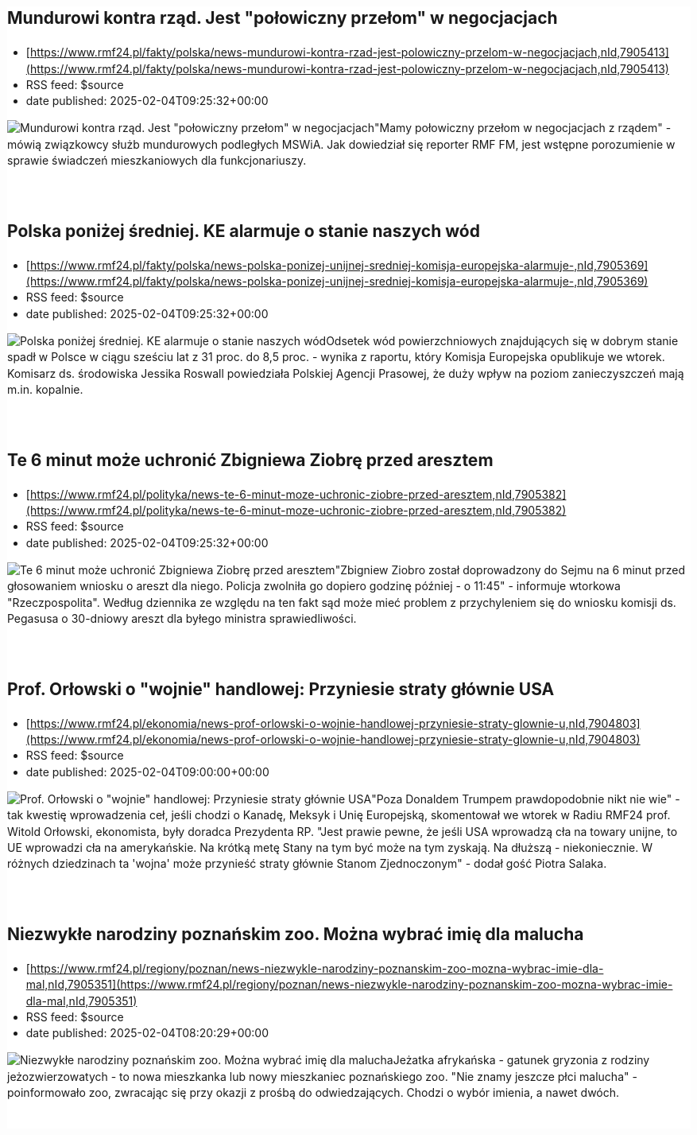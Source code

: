 ## Mundurowi kontra rząd. Jest "połowiczny przełom" w negocjacjach
 - [https://www.rmf24.pl/fakty/polska/news-mundurowi-kontra-rzad-jest-polowiczny-przelom-w-negocjacjach,nId,7905413](https://www.rmf24.pl/fakty/polska/news-mundurowi-kontra-rzad-jest-polowiczny-przelom-w-negocjacjach,nId,7905413)
 - RSS feed: $source
 - date published: 2025-02-04T09:25:32+00:00

<p><a href="https://www.rmf24.pl/fakty/polska/news-mundurowi-kontra-rzad-jest-polowiczny-przelom-w-negocjacjach,nId,7905413"><img src="https://interia-s.pluscdn.pl/mundurowi-kontra-rzad-jest-polowiczny-przelom-w-negocjacjach/000KJMGP392JIX50-C307.jpg" alt="Mundurowi kontra rząd. Jest &quot;połowiczny przełom&quot; w negocjacjach" align="left" /></a>​&quot;Mamy połowiczny przełom w negocjacjach z rządem&quot; - mówią związkowcy służb mundurowych podległych MSWiA. Jak dowiedział się reporter RMF FM, jest wstępne porozumienie w sprawie świadczeń mieszkaniowych dla funkcjonariuszy.</p><br clear="all" />

## Polska poniżej średniej. KE alarmuje o stanie naszych wód
 - [https://www.rmf24.pl/fakty/polska/news-polska-ponizej-unijnej-sredniej-komisja-europejska-alarmuje-,nId,7905369](https://www.rmf24.pl/fakty/polska/news-polska-ponizej-unijnej-sredniej-komisja-europejska-alarmuje-,nId,7905369)
 - RSS feed: $source
 - date published: 2025-02-04T09:25:32+00:00

<p><a href="https://www.rmf24.pl/fakty/polska/news-polska-ponizej-unijnej-sredniej-komisja-europejska-alarmuje-,nId,7905369"><img src="https://interia-s.pluscdn.pl/polska-ponizej-sredniej-ke-alarmuje-o-stanie-naszych-wod/000KJM43HTSGWAL8-C307.jpg" alt="Polska poniżej średniej. KE alarmuje o stanie naszych wód" align="left" /></a>Odsetek wód powierzchniowych znajdujących się w dobrym stanie spadł w Polsce w ciągu sześciu lat z 31 proc. do 8,5 proc. - wynika z raportu, który Komisja Europejska opublikuje we wtorek. Komisarz ds. środowiska Jessika Roswall powiedziała Polskiej Agencji Prasowej, że duży wpływ na poziom zanieczyszczeń mają m.in. kopalnie.</p><br clear="all" />

## Te 6 minut może uchronić Zbigniewa Ziobrę przed aresztem
 - [https://www.rmf24.pl/polityka/news-te-6-minut-moze-uchronic-ziobre-przed-aresztem,nId,7905382](https://www.rmf24.pl/polityka/news-te-6-minut-moze-uchronic-ziobre-przed-aresztem,nId,7905382)
 - RSS feed: $source
 - date published: 2025-02-04T09:25:32+00:00

<p><a href="https://www.rmf24.pl/polityka/news-te-6-minut-moze-uchronic-ziobre-przed-aresztem,nId,7905382"><img src="https://interia-s.pluscdn.pl/te-6-minut-moze-uchronic-zbigniewa-ziobre-przed-aresztem/000KJMDFWBUB04JG-C307.jpg" alt="Te 6 minut może uchronić Zbigniewa Ziobrę przed aresztem" align="left" /></a>&quot;Zbigniew Ziobro został doprowadzony do Sejmu na 6 minut przed głosowaniem wniosku o areszt dla niego. Policja zwolniła go dopiero godzinę później - o 11:45&quot; - informuje wtorkowa &quot;Rzeczpospolita&quot;. Według dziennika ze względu na ten fakt sąd może mieć problem z przychyleniem się do wniosku komisji ds. Pegasusa o 30-dniowy areszt dla byłego ministra sprawiedliwości.</p><br clear="all" />

## Prof. Orłowski o "wojnie" handlowej: Przyniesie straty głównie USA
 - [https://www.rmf24.pl/ekonomia/news-prof-orlowski-o-wojnie-handlowej-przyniesie-straty-glownie-u,nId,7904803](https://www.rmf24.pl/ekonomia/news-prof-orlowski-o-wojnie-handlowej-przyniesie-straty-glownie-u,nId,7904803)
 - RSS feed: $source
 - date published: 2025-02-04T09:00:00+00:00

<p><a href="https://www.rmf24.pl/ekonomia/news-prof-orlowski-o-wojnie-handlowej-przyniesie-straty-glownie-u,nId,7904803"><img src="https://interia-s.pluscdn.pl/prof-orlowski-o-wojnie-handlowej-przyniesie-straty-glownie-u/000KJGH7DVECJMM8-C307.jpg" alt="Prof. Orłowski o &quot;wojnie&quot; handlowej: Przyniesie straty głównie USA" align="left" /></a>&quot;Poza Donaldem Trumpem prawdopodobnie nikt nie wie&quot; - tak kwestię wprowadzenia ceł, jeśli chodzi o Kanadę, Meksyk i Unię Europejską, skomentował we wtorek w Radiu RMF24 prof. Witold Orłowski, ekonomista, były doradca Prezydenta RP. &quot;Jest prawie pewne, że jeśli USA wprowadzą cła na towary unijne, to UE wprowadzi cła na amerykańskie. Na krótką metę Stany na tym być może na tym zyskają. Na dłuższą - niekoniecznie. W różnych dziedzinach ta 'wojna' może przynieść straty głównie Stanom Zjednoczonym&quot; - dodał gość Piotra Salaka.</p><br clear="all" />

## Niezwykłe narodziny poznańskim zoo. Można wybrać imię dla malucha
 - [https://www.rmf24.pl/regiony/poznan/news-niezwykle-narodziny-poznanskim-zoo-mozna-wybrac-imie-dla-mal,nId,7905351](https://www.rmf24.pl/regiony/poznan/news-niezwykle-narodziny-poznanskim-zoo-mozna-wybrac-imie-dla-mal,nId,7905351)
 - RSS feed: $source
 - date published: 2025-02-04T08:20:29+00:00

<p><a href="https://www.rmf24.pl/regiony/poznan/news-niezwykle-narodziny-poznanskim-zoo-mozna-wybrac-imie-dla-mal,nId,7905351"><img src="https://interia-s.pluscdn.pl/niezwykle-narodziny-poznanskim-zoo-mozna-wybrac-imie-dla-mal/000KJLS4L9JVTH1N-C307.jpg" alt="Niezwykłe narodziny poznańskim zoo. Można wybrać imię dla malucha" align="left" /></a>Jeżatka afrykańska - gatunek gryzonia z rodziny jeżozwierzowatych - to nowa mieszkanka lub nowy mieszkaniec poznańskiego zoo. &quot;Nie znamy jeszcze płci malucha&quot; - poinformowało zoo, zwracając się przy okazji z prośbą do odwiedzających. Chodzi o wybór imienia, a nawet dwóch.</p><br clear="all" />
